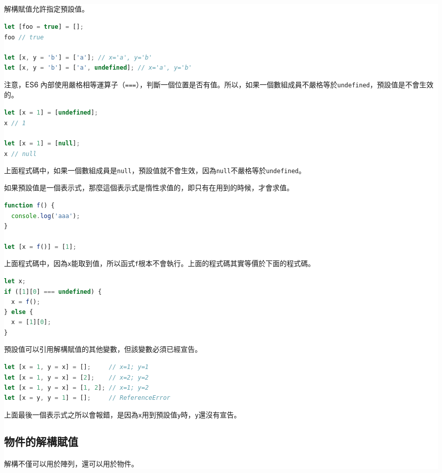 解構賦值允許指定預設值。

```javascript
let [foo = true] = [];
foo // true

let [x, y = 'b'] = ['a']; // x='a', y='b'
let [x, y = 'b'] = ['a', undefined]; // x='a', y='b'
```

注意，ES6 內部使用嚴格相等運算子（`===`），判斷一個位置是否有值。所以，如果一個數組成員不嚴格等於`undefined`，預設值是不會生效的。

```javascript
let [x = 1] = [undefined];
x // 1

let [x = 1] = [null];
x // null
```

上面程式碼中，如果一個數組成員是`null`，預設值就不會生效，因為`null`不嚴格等於`undefined`。

如果預設值是一個表示式，那麼這個表示式是惰性求值的，即只有在用到的時候，才會求值。

```javascript
function f() {
  console.log('aaa');
}

let [x = f()] = [1];
```

上面程式碼中，因為`x`能取到值，所以函式`f`根本不會執行。上面的程式碼其實等價於下面的程式碼。

```javascript
let x;
if ([1][0] === undefined) {
  x = f();
} else {
  x = [1][0];
}
```

預設值可以引用解構賦值的其他變數，但該變數必須已經宣告。

```javascript
let [x = 1, y = x] = [];     // x=1; y=1
let [x = 1, y = x] = [2];    // x=2; y=2
let [x = 1, y = x] = [1, 2]; // x=1; y=2
let [x = y, y = 1] = [];     // ReferenceError
```

上面最後一個表示式之所以會報錯，是因為`x`用到預設值`y`時，`y`還沒有宣告。

## 物件的解構賦值

解構不僅可以用於陣列，還可以用於物件。
